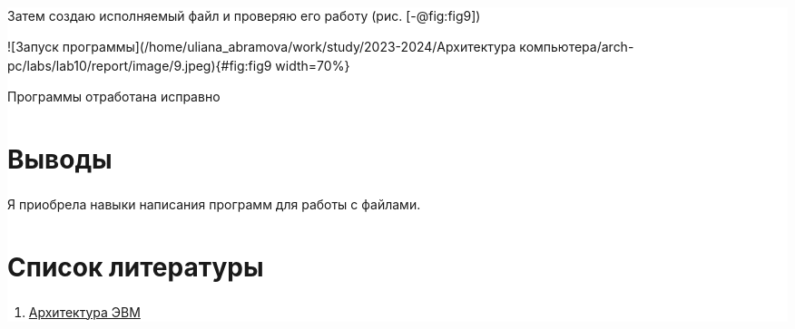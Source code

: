 Затем создаю исполняемый файл и проверяю его работу (рис. [-@fig:fig9])

![Запуск программы](/home/uliana_abramova/work/study/2023-2024/Архитектура компьютера/arch-pc/labs/lab10/report/image/9.jpeg){#fig:fig9 width=70%}

Программы отработана исправно

# Выводы

Я приобрела навыки написания программ для работы с файлами.

# Список литературы
1. [Архитектура ЭВМ](https://esystem.rudn.ru/pluginfile.php/2089554/mod_resource/content/0/%D0%9B%D0%B0%D0%B1%D0%BE%D1%80%D0%B0%D1%82%D0%BE%D1%80%D0%BD%D0%B0%D1%8F%20%D1%80%D0%B0%D0%B1%D0%BE%D1%82%D0%B0%20%E2%84%9610.%20%D0%A0%D0%B0%D0%B1%D0%BE%D1%82%D0%B0%20%D1%81%20%D1%84%D0%B0%D0%B9%D0%BB%D0%B0%D0%BC%D0%B8%20%D1%81%D1%80%D0%B5%D0%B4%D1%81%D1%82%D0%B2%D0%B0%D0%BC%D0%B8%20Nasm.pdf)
